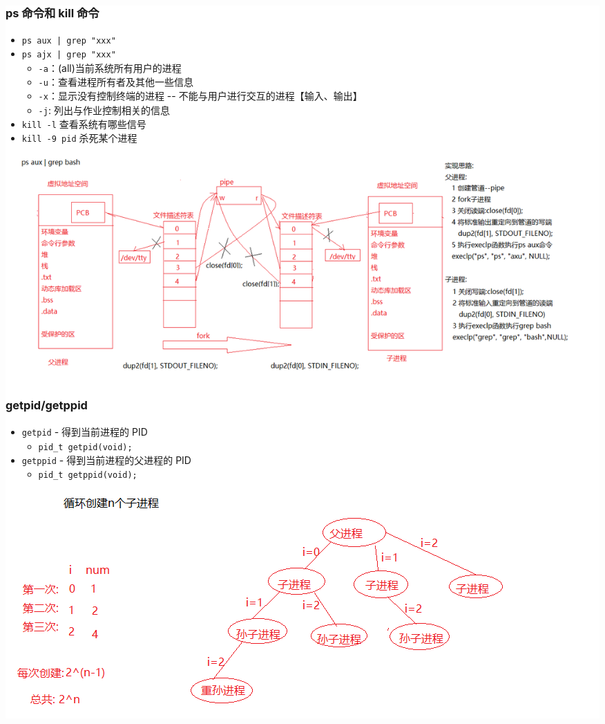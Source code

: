 ### ps 命令和 kill 命令

* `ps aux | grep "xxx"`
* `ps ajx | grep "xxx"`
    * `-a`：(all)当前系统所有用户的进程
    * `-u`：查看进程所有者及其他一些信息
    * `-x`：显示没有控制终端的进程 -- 不能与用户进行交互的进程【输入、输出】
    * `-j`: 列出与作业控制相关的信息
* `kill -l` 查看系统有哪些信号
* `kill -9 pid` 杀死某个进程

![](../photos/part3/ps.png)

### getpid/getppid

* `getpid` - 得到当前进程的 PID
    * `pid_t getpid(void);`
* `getppid` - 得到当前进程的父进程的 PID
    * `pid_t getppid(void);`

![](../photos/part3/%E5%BE%AA%E7%8E%AF%E5%88%9B%E5%BB%BAn%E4%B8%AA%E5%AD%90%E8%BF%9B%E7%A8%8B.png)
